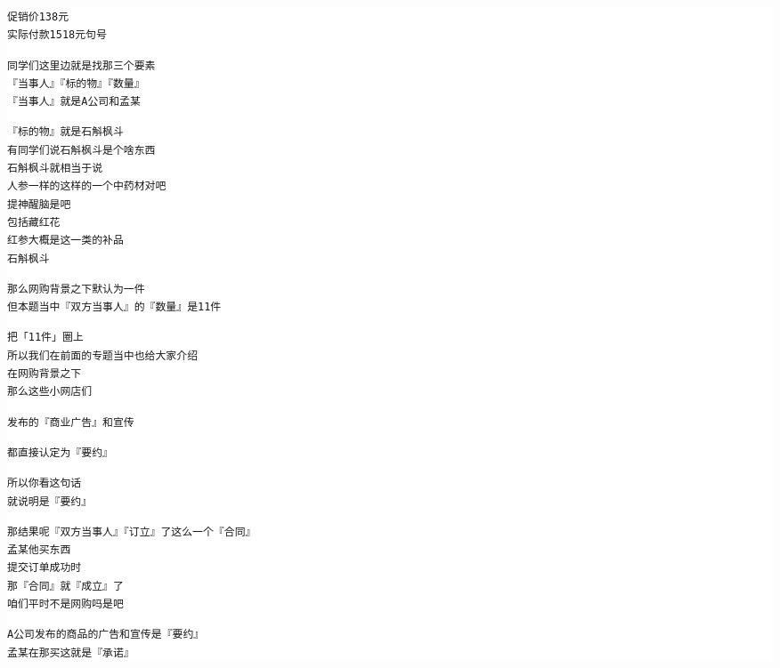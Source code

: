 ```text
促销价138元
实际付款1518元句号
```

```text
同学们这里边就是找那三个要素
『当事人』『标的物』『数量』
『当事人』就是A公司和孟某
```

```text
『标的物』就是石斛枫斗
有同学们说石斛枫斗是个啥东西
石斛枫斗就相当于说
人参一样的这样的一个中药材对吧
提神醒脑是吧
包括藏红花
红参大概是这一类的补品
石斛枫斗
```

```text
那么网购背景之下默认为一件
但本题当中『双方当事人』的『数量』是11件
```

```text
把「11件」圈上
所以我们在前面的专题当中也给大家介绍
在网购背景之下
那么这些小网店们
```

```text
发布的『商业广告』和宣传
```

```text
都直接认定为『要约』
```

```text
所以你看这句话
就说明是『要约』
```

```text
那结果呢『双方当事人』『订立』了这么一个『合同』
孟某他买东西
提交订单成功时
那『合同』就『成立』了
咱们平时不是网购吗是吧
```

```text
A公司发布的商品的广告和宣传是『要约』
孟某在那买这就是『承诺』
```
